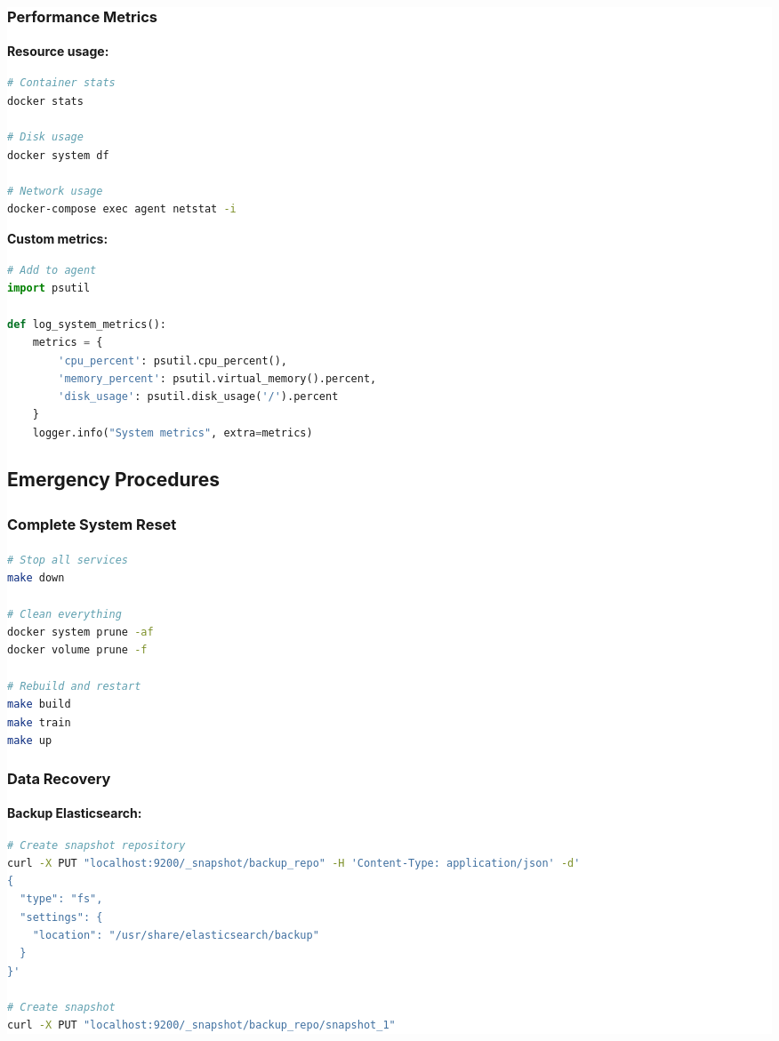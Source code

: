 ### Performance Metrics

**Resource usage:**
```bash
# Container stats
docker stats

# Disk usage
docker system df

# Network usage
docker-compose exec agent netstat -i
```

**Custom metrics:**
```python
# Add to agent
import psutil

def log_system_metrics():
    metrics = {
        'cpu_percent': psutil.cpu_percent(),
        'memory_percent': psutil.virtual_memory().percent,
        'disk_usage': psutil.disk_usage('/').percent
    }
    logger.info("System metrics", extra=metrics)
```

## Emergency Procedures

### Complete System Reset

```bash
# Stop all services
make down

# Clean everything
docker system prune -af
docker volume prune -f

# Rebuild and restart
make build
make train
make up
```

### Data Recovery

**Backup Elasticsearch:**
```bash
# Create snapshot repository
curl -X PUT "localhost:9200/_snapshot/backup_repo" -H 'Content-Type: application/json' -d'
{
  "type": "fs",
  "settings": {
    "location": "/usr/share/elasticsearch/backup"
  }
}'

# Create snapshot
curl -X PUT "localhost:9200/_snapshot/backup_repo/snapshot_1"
```
